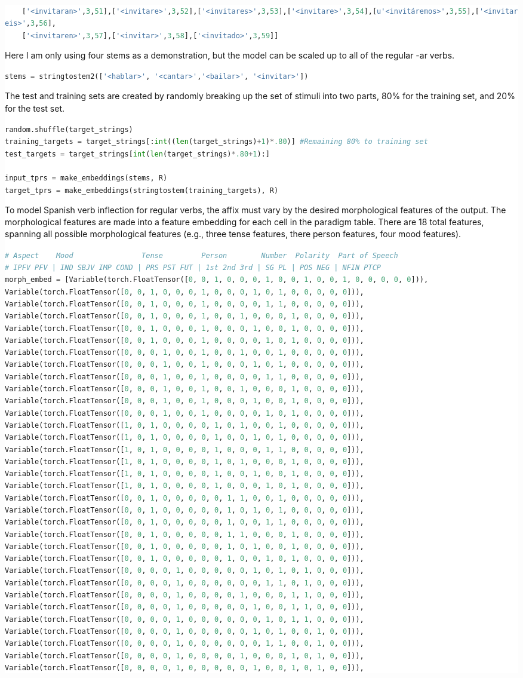 ```python
    ['<invitaran>',3,51],['<invitare>',3,52],['<invitares>',3,53],['<invitare>',3,54],[u'<invitáremos>',3,55],['<invitareis>',3,56],
    ['<invitaren>',3,57],['<invitar>',3,58],['<invitado>',3,59]]
```

Here I am only using four stems as a demonstration, but the model can be scaled up to all of the regular -ar verbs.


```python
stems = stringtostem2(['<hablar>', '<cantar>','<bailar>', '<invitar>'])
```

The test and training sets are created by randomly breaking up the set of stimuli into two parts, 80% for the training set, and 20% for the test set.


```python
random.shuffle(target_strings)
training_targets = target_strings[:int((len(target_strings)+1)*.80)] #Remaining 80% to training set
test_targets = target_strings[int(len(target_strings)*.80+1):]

input_tprs = make_embeddings(stems, R)
target_tprs = make_embeddings(stringtostem(training_targets), R)
```

To model Spanish verb inflection for regular verbs, the affix must vary by the desired morphological features of the output. The morphological features are made into a feature embedding for each cell in the paradigm table. There are 18 total features, spanning all possible morphological features (e.g., three tense features, there person features, four mood features). 


```python
# Aspect    Mood                Tense         Person        Number  Polarity  Part of Speech
# IPFV PFV | IND SBJV IMP COND | PRS PST FUT | 1st 2nd 3rd | SG PL | POS NEG | NFIN PTCP
morph_embed = [Variable(torch.FloatTensor([0, 0, 1, 0, 0, 0, 1, 0, 0, 1, 0, 0, 1, 0, 0, 0, 0, 0])),
Variable(torch.FloatTensor([0, 0, 1, 0, 0, 0, 1, 0, 0, 0, 1, 0, 1, 0, 0, 0, 0, 0])),
Variable(torch.FloatTensor([0, 0, 1, 0, 0, 0, 1, 0, 0, 0, 0, 1, 1, 0, 0, 0, 0, 0])),
Variable(torch.FloatTensor([0, 0, 1, 0, 0, 0, 1, 0, 0, 1, 0, 0, 0, 1, 0, 0, 0, 0])),
Variable(torch.FloatTensor([0, 0, 1, 0, 0, 0, 1, 0, 0, 0, 1, 0, 0, 1, 0, 0, 0, 0])),
Variable(torch.FloatTensor([0, 0, 1, 0, 0, 0, 1, 0, 0, 0, 0, 1, 0, 1, 0, 0, 0, 0])),
Variable(torch.FloatTensor([0, 0, 0, 1, 0, 0, 1, 0, 0, 1, 0, 0, 1, 0, 0, 0, 0, 0])),
Variable(torch.FloatTensor([0, 0, 0, 1, 0, 0, 1, 0, 0, 0, 1, 0, 1, 0, 0, 0, 0, 0])),
Variable(torch.FloatTensor([0, 0, 0, 1, 0, 0, 1, 0, 0, 0, 0, 1, 1, 0, 0, 0, 0, 0])),
Variable(torch.FloatTensor([0, 0, 0, 1, 0, 0, 1, 0, 0, 1, 0, 0, 0, 1, 0, 0, 0, 0])),
Variable(torch.FloatTensor([0, 0, 0, 1, 0, 0, 1, 0, 0, 0, 1, 0, 0, 1, 0, 0, 0, 0])),
Variable(torch.FloatTensor([0, 0, 0, 1, 0, 0, 1, 0, 0, 0, 0, 1, 0, 1, 0, 0, 0, 0])),
Variable(torch.FloatTensor([1, 0, 1, 0, 0, 0, 0, 1, 0, 1, 0, 0, 1, 0, 0, 0, 0, 0])),
Variable(torch.FloatTensor([1, 0, 1, 0, 0, 0, 0, 1, 0, 0, 1, 0, 1, 0, 0, 0, 0, 0])),
Variable(torch.FloatTensor([1, 0, 1, 0, 0, 0, 0, 1, 0, 0, 0, 1, 1, 0, 0, 0, 0, 0])),
Variable(torch.FloatTensor([1, 0, 1, 0, 0, 0, 0, 1, 0, 1, 0, 0, 0, 1, 0, 0, 0, 0])),
Variable(torch.FloatTensor([1, 0, 1, 0, 0, 0, 0, 1, 0, 0, 1, 0, 0, 1, 0, 0, 0, 0])),
Variable(torch.FloatTensor([1, 0, 1, 0, 0, 0, 0, 1, 0, 0, 0, 1, 0, 1, 0, 0, 0, 0])),
Variable(torch.FloatTensor([0, 0, 1, 0, 0, 0, 0, 0, 1, 1, 0, 0, 1, 0, 0, 0, 0, 0])),
Variable(torch.FloatTensor([0, 0, 1, 0, 0, 0, 0, 0, 1, 0, 1, 0, 1, 0, 0, 0, 0, 0])),
Variable(torch.FloatTensor([0, 0, 1, 0, 0, 0, 0, 0, 1, 0, 0, 1, 1, 0, 0, 0, 0, 0])),
Variable(torch.FloatTensor([0, 0, 1, 0, 0, 0, 0, 0, 1, 1, 0, 0, 0, 1, 0, 0, 0, 0])),
Variable(torch.FloatTensor([0, 0, 1, 0, 0, 0, 0, 0, 1, 0, 1, 0, 0, 1, 0, 0, 0, 0])),
Variable(torch.FloatTensor([0, 0, 1, 0, 0, 0, 0, 0, 1, 0, 0, 1, 0, 1, 0, 0, 0, 0])),
Variable(torch.FloatTensor([0, 0, 0, 0, 1, 0, 0, 0, 0, 0, 1, 0, 1, 0, 1, 0, 0, 0])),
Variable(torch.FloatTensor([0, 0, 0, 0, 1, 0, 0, 0, 0, 0, 0, 1, 1, 0, 1, 0, 0, 0])),
Variable(torch.FloatTensor([0, 0, 0, 0, 1, 0, 0, 0, 0, 1, 0, 0, 0, 1, 1, 0, 0, 0])),
Variable(torch.FloatTensor([0, 0, 0, 0, 1, 0, 0, 0, 0, 0, 1, 0, 0, 1, 1, 0, 0, 0])),
Variable(torch.FloatTensor([0, 0, 0, 0, 1, 0, 0, 0, 0, 0, 0, 1, 0, 1, 1, 0, 0, 0])),
Variable(torch.FloatTensor([0, 0, 0, 0, 1, 0, 0, 0, 0, 0, 1, 0, 1, 0, 0, 1, 0, 0])),
Variable(torch.FloatTensor([0, 0, 0, 0, 1, 0, 0, 0, 0, 0, 0, 1, 1, 0, 0, 1, 0, 0])),
Variable(torch.FloatTensor([0, 0, 0, 0, 1, 0, 0, 0, 0, 1, 0, 0, 0, 1, 0, 1, 0, 0])),
Variable(torch.FloatTensor([0, 0, 0, 0, 1, 0, 0, 0, 0, 0, 1, 0, 0, 1, 0, 1, 0, 0])),
```